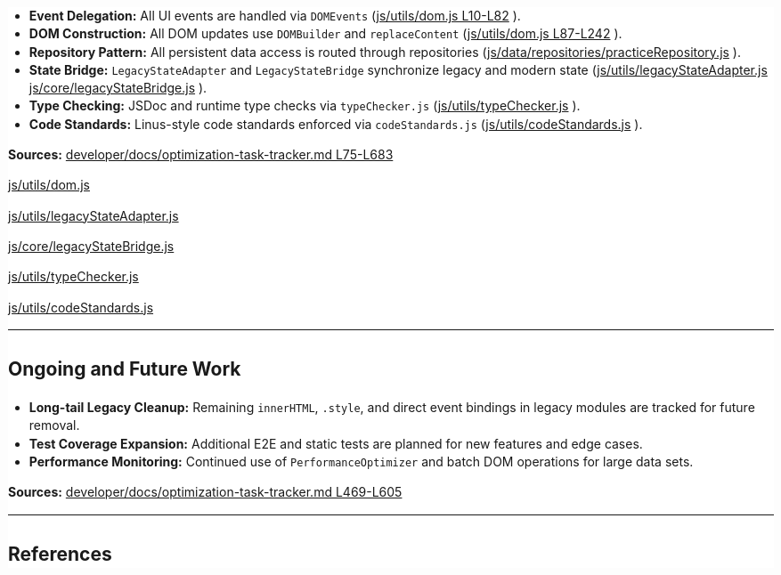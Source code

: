 * **Event Delegation:** All UI events are handled via `DOMEvents` ([js/utils/dom.js L10-L82](https://github.com/sallowayma-git/IELTS-practice/blob/df0c9b8f/js/utils/dom.js#L10-L82) ).
* **DOM Construction:** All DOM updates use `DOMBuilder` and `replaceContent` ([js/utils/dom.js L87-L242](https://github.com/sallowayma-git/IELTS-practice/blob/df0c9b8f/js/utils/dom.js#L87-L242) ).
* **Repository Pattern:** All persistent data access is routed through repositories ([js/data/repositories/practiceRepository.js](https://github.com/sallowayma-git/IELTS-practice/blob/df0c9b8f/js/data/repositories/practiceRepository.js) ).
* **State Bridge:** `LegacyStateAdapter` and `LegacyStateBridge` synchronize legacy and modern state ([js/utils/legacyStateAdapter.js](https://github.com/sallowayma-git/IELTS-practice/blob/df0c9b8f/js/utils/legacyStateAdapter.js)  [js/core/legacyStateBridge.js](https://github.com/sallowayma-git/IELTS-practice/blob/df0c9b8f/js/core/legacyStateBridge.js) ).
* **Type Checking:** JSDoc and runtime type checks via `typeChecker.js` ([js/utils/typeChecker.js](https://github.com/sallowayma-git/IELTS-practice/blob/df0c9b8f/js/utils/typeChecker.js) ).
* **Code Standards:** Linus-style code standards enforced via `codeStandards.js` ([js/utils/codeStandards.js](https://github.com/sallowayma-git/IELTS-practice/blob/df0c9b8f/js/utils/codeStandards.js) ).

**Sources:**
[developer/docs/optimization-task-tracker.md L75-L683](https://github.com/sallowayma-git/IELTS-practice/blob/df0c9b8f/developer/docs/optimization-task-tracker.md#L75-L683)

 [js/utils/dom.js](https://github.com/sallowayma-git/IELTS-practice/blob/df0c9b8f/js/utils/dom.js)

 [js/utils/legacyStateAdapter.js](https://github.com/sallowayma-git/IELTS-practice/blob/df0c9b8f/js/utils/legacyStateAdapter.js)

 [js/core/legacyStateBridge.js](https://github.com/sallowayma-git/IELTS-practice/blob/df0c9b8f/js/core/legacyStateBridge.js)

 [js/utils/typeChecker.js](https://github.com/sallowayma-git/IELTS-practice/blob/df0c9b8f/js/utils/typeChecker.js)

 [js/utils/codeStandards.js](https://github.com/sallowayma-git/IELTS-practice/blob/df0c9b8f/js/utils/codeStandards.js)

---

## Ongoing and Future Work

* **Long-tail Legacy Cleanup:** Remaining `innerHTML`, `.style`, and direct event bindings in legacy modules are tracked for future removal.
* **Test Coverage Expansion:** Additional E2E and static tests are planned for new features and edge cases.
* **Performance Monitoring:** Continued use of `PerformanceOptimizer` and batch DOM operations for large data sets.

**Sources:**
[developer/docs/optimization-task-tracker.md L469-L605](https://github.com/sallowayma-git/IELTS-practice/blob/df0c9b8f/developer/docs/optimization-task-tracker.md#L469-L605)

---

## References
